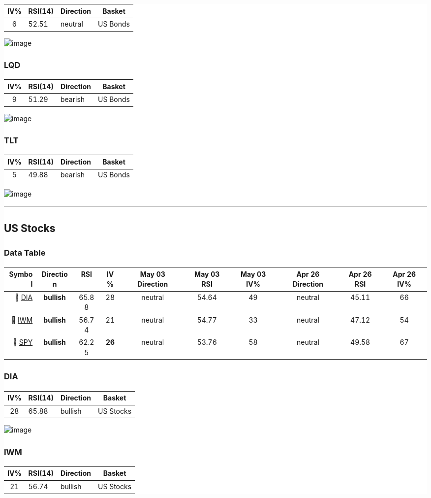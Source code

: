 | IV% | RSI(14) | Direction | Basket |
|:---:|---------|-----------|--------|
| 6 | 52.51 | neutral | US Bonds |

![image](https://publish.finviz.com/051024/HYGd180200214i.png)

### LQD

| IV% | RSI(14) | Direction | Basket |
|:---:|---------|-----------|--------|
| 9 | 51.29 | bearish | US Bonds |

![image](https://publish.finviz.com/051024/LQDd180224867i.png)

### TLT

| IV% | RSI(14) | Direction | Basket |
|:---:|---------|-----------|--------|
| 5 | 49.88 | bearish | US Bonds |

![image](https://publish.finviz.com/051024/TLTd180295473i.png)


---

## US Stocks

### Data Table

| Symbol | Direction |  RSI  | IV% |May 03 Direction | May 03 RSI | May 03 IV% |Apr 26 Direction | Apr 26 RSI | Apr 26 IV% |
|---:|:--:|:--:|:--:|:--:|:--:|:--:|:--:|:--:|:--:|
| 🔴 [DIA](#dia) |**bullish** |65.88 |28 |neutral |54.64 |49 |neutral |45.11 |66 |
| 🔴 [IWM](#iwm) |**bullish** |56.74 |21 |neutral |54.77 |33 |neutral |47.12 |54 |
| 🔴 [SPY](#spy) |**bullish** |62.25 |**26** |neutral |53.76 |58 |neutral |49.58 |67 |


### DIA

| IV% | RSI(14) | Direction | Basket |
|:---:|---------|-----------|--------|
| 28 | 65.88 | bullish | US Stocks |

![image](https://publish.finviz.com/051024/DIAd180287429i.png)

### IWM

| IV% | RSI(14) | Direction | Basket |
|:---:|---------|-----------|--------|
| 21 | 56.74 | bullish | US Stocks |
